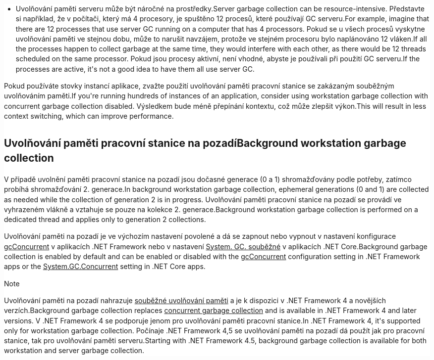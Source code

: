 - <span data-ttu-id="edb01-281">Uvolňování paměti serveru může být náročné na prostředky.</span><span class="sxs-lookup"><span data-stu-id="edb01-281">Server garbage collection can be resource-intensive.</span></span> <span data-ttu-id="edb01-282">Představte si například, že v počítači, který má 4 procesory, je spuštěno 12 procesů, které používají GC serveru.</span><span class="sxs-lookup"><span data-stu-id="edb01-282">For example, imagine that there are 12 processes that use server GC running on a computer that has 4 processors.</span></span> <span data-ttu-id="edb01-283">Pokud se u všech procesů vyskytne uvolňování paměti ve stejnou dobu, může to narušit navzájem, protože ve stejném procesoru bylo naplánováno 12 vláken.</span><span class="sxs-lookup"><span data-stu-id="edb01-283">If all the processes happen to collect garbage at the same time, they would interfere with each other, as there would be 12 threads scheduled on the same processor.</span></span> <span data-ttu-id="edb01-284">Pokud jsou procesy aktivní, není vhodné, abyste je používali při použití GC serveru.</span><span class="sxs-lookup"><span data-stu-id="edb01-284">If the processes are active, it's not a good idea to have them all use server GC.</span></span>

<span data-ttu-id="edb01-285">Pokud používáte stovky instancí aplikace, zvažte použití uvolňování paměti pracovní stanice se zakázaným souběžným uvolňováním paměti.</span><span class="sxs-lookup"><span data-stu-id="edb01-285">If you're running hundreds of instances of an application, consider using workstation garbage collection with concurrent garbage collection disabled.</span></span> <span data-ttu-id="edb01-286">Výsledkem bude méně přepínání kontextu, což může zlepšit výkon.</span><span class="sxs-lookup"><span data-stu-id="edb01-286">This will result in less context switching, which can improve performance.</span></span>

## <a name="background-workstation-garbage-collection"></a><span data-ttu-id="edb01-287">Uvolňování paměti pracovní stanice na pozadí</span><span class="sxs-lookup"><span data-stu-id="edb01-287">Background workstation garbage collection</span></span>

<span data-ttu-id="edb01-288">V případě uvolnění paměti pracovní stanice na pozadí jsou dočasné generace (0 a 1) shromažďovány podle potřeby, zatímco probíhá shromažďování 2. generace.</span><span class="sxs-lookup"><span data-stu-id="edb01-288">In background workstation garbage collection, ephemeral generations (0 and 1) are collected as needed while the collection of generation 2 is in progress.</span></span> <span data-ttu-id="edb01-289">Uvolňování paměti pracovní stanice na pozadí se provádí ve vyhrazeném vlákně a vztahuje se pouze na kolekce 2. generace.</span><span class="sxs-lookup"><span data-stu-id="edb01-289">Background workstation garbage collection is performed on a dedicated thread and applies only to generation 2 collections.</span></span>

<span data-ttu-id="edb01-290">Uvolňování paměti na pozadí je ve výchozím nastavení povolené a dá se zapnout nebo vypnout v nastavení konfigurace [gcConcurrent](../../../docs/framework/configure-apps/file-schema/runtime/gcconcurrent-element.md) v aplikacích .NET Framework nebo v nastavení [System. GC. souběžné](../../core/run-time-config/garbage-collector.md#systemgcconcurrentcomplus_gcconcurrent) v aplikacích .NET Core.</span><span class="sxs-lookup"><span data-stu-id="edb01-290">Background garbage collection is enabled by default and can be enabled or disabled with the [gcConcurrent](../../../docs/framework/configure-apps/file-schema/runtime/gcconcurrent-element.md) configuration setting in .NET Framework apps or the [System.GC.Concurrent](../../core/run-time-config/garbage-collector.md#systemgcconcurrentcomplus_gcconcurrent) setting in .NET Core apps.</span></span>

> [!NOTE]
> <span data-ttu-id="edb01-291">Uvolňování paměti na pozadí nahrazuje [souběžné uvolňování paměti](#concurrent-garbage-collection) a je k dispozici v .NET Framework 4 a novějších verzích.</span><span class="sxs-lookup"><span data-stu-id="edb01-291">Background garbage collection replaces [concurrent garbage collection](#concurrent-garbage-collection) and is available in .NET Framework 4 and later versions.</span></span> <span data-ttu-id="edb01-292">V .NET Framework 4 se podporuje jenom pro uvolňování paměti pracovní stanice.</span><span class="sxs-lookup"><span data-stu-id="edb01-292">In .NET Framework 4, it's supported only for workstation garbage collection.</span></span> <span data-ttu-id="edb01-293">Počínaje .NET Framework 4,5 se uvolňování paměti na pozadí dá použít jak pro pracovní stanice, tak pro uvolňování paměti serveru.</span><span class="sxs-lookup"><span data-stu-id="edb01-293">Starting with .NET Framework 4.5, background garbage collection is available for both workstation and server garbage collection.</span></span>
